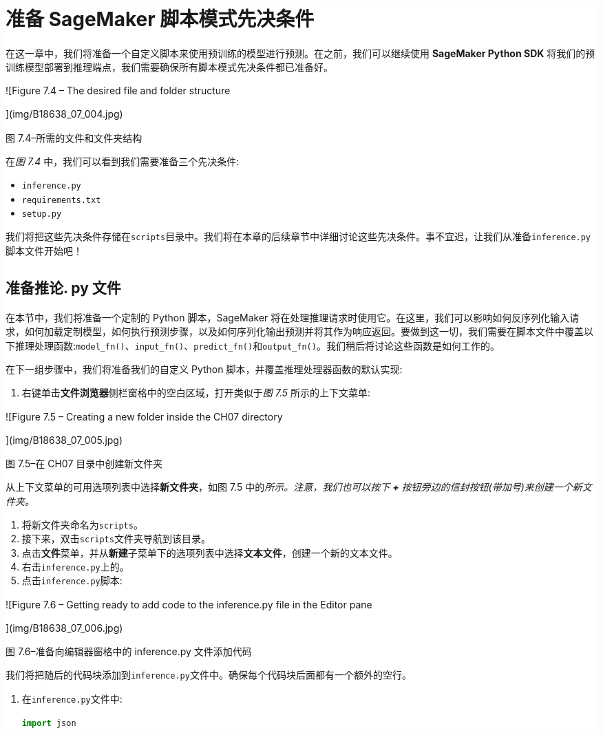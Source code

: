 # 准备 SageMaker 脚本模式先决条件

在这一章中，我们将准备一个自定义脚本来使用预训练的模型进行预测。在之前，我们可以继续使用 **SageMaker Python SDK** 将我们的预训练模型部署到推理端点，我们需要确保所有脚本模式先决条件都已准备好。

![Figure 7.4 – The desired file and folder structure

](img/B18638_07_004.jpg)

图 7.4–所需的文件和文件夹结构

在*图 7.4* 中，我们可以看到我们需要准备三个先决条件:

*   `inference.py`
*   `requirements.txt`
*   `setup.py`

我们将把这些先决条件存储在`scripts`目录中。我们将在本章的后续章节中详细讨论这些先决条件。事不宜迟，让我们从准备`inference.py`脚本文件开始吧！

## 准备推论. py 文件

在本节中，我们将准备一个定制的 Python 脚本，SageMaker 将在处理推理请求时使用它。在这里，我们可以影响如何反序列化输入请求，如何加载定制模型，如何执行预测步骤，以及如何序列化输出预测并将其作为响应返回。要做到这一切，我们需要在脚本文件中覆盖以下推理处理函数:`model_fn()`、`input_fn()`、`predict_fn()`和`output_fn()`。我们稍后将讨论这些函数是如何工作的。

在下一组步骤中，我们将准备我们的自定义 Python 脚本，并覆盖推理处理器函数的默认实现:

1.  右键单击**文件浏览器**侧栏窗格中的空白区域，打开类似于*图 7.5* 所示的上下文菜单:

![Figure 7.5 – Creating a new folder inside the CH07 directory

](img/B18638_07_005.jpg)

图 7.5–在 CH07 目录中创建新文件夹

从上下文菜单的可用选项列表中选择**新文件夹**，如图 7.5 中的*所示。注意，我们也可以按下 **+** 按钮旁边的信封按钮(带加号)来创建一个新文件夹。*

1.  将新文件夹命名为`scripts`。
2.  接下来，双击`scripts`文件夹导航到该目录。
3.  点击**文件**菜单，并从**新建**子菜单下的选项列表中选择**文本文件**，创建一个新的文本文件。
4.  右击`inference.py`上的。
5.  点击`inference.py`脚本:

![Figure 7.6 – Getting ready to add code to the inference.py file in the Editor pane

](img/B18638_07_006.jpg)

图 7.6–准备向编辑器窗格中的 inference.py 文件添加代码

我们将把随后的代码块添加到`inference.py`文件中。确保每个代码块后面都有一个额外的空行。

1.  在`inference.py`文件中:

    ```py
    import json
    ```
